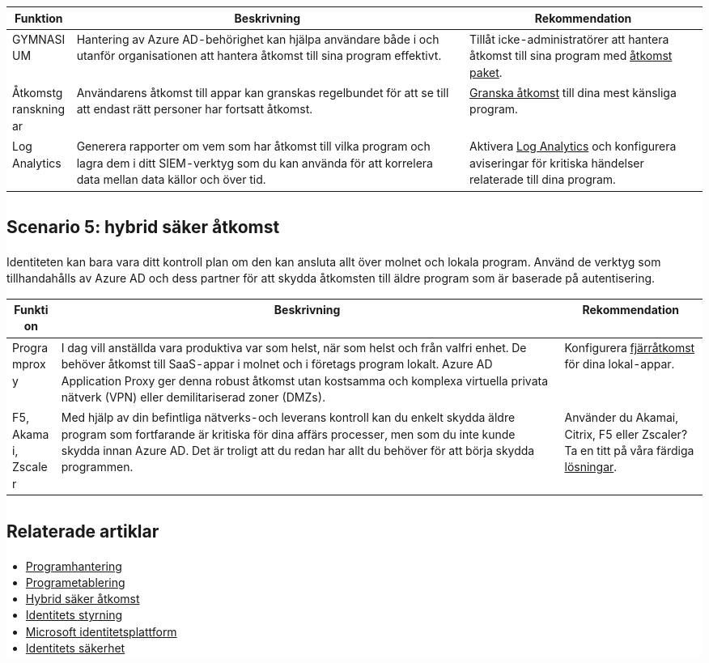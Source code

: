 |Funktion  |Beskrivning|Rekommendation |
|---------|---------| ---------|
|GYMNASIUM|Hantering av Azure AD-behörighet kan hjälpa användare både i och utanför organisationen att hantera åtkomst till sina program effektivt.| Tillåt icke-administratörer att hantera åtkomst till sina program med [åtkomst paket](https://docs.microsoft.com/azure/active-directory/governance/entitlement-management-access-package-first).|
|Åtkomstgranskningar|Användarens åtkomst till appar kan granskas regelbundet för att se till att endast rätt personer har fortsatt åtkomst.| [Granska åtkomst](https://docs.microsoft.com/azure/active-directory/governance/access-reviews-overview) till dina mest känsliga program. |
|Log Analytics|Generera rapporter om vem som har åtkomst till vilka program och lagra dem i ditt SIEM-verktyg som du kan använda för att korrelera data mellan data källor och över tid.| Aktivera [Log Analytics](https://docs.microsoft.com/azure/active-directory/reports-monitoring/howto-analyze-activity-logs-log-analytics) och konfigurera aviseringar för kritiska händelser relaterade till dina program. |


## <a name="scenario-5-hybrid-secure-access"></a>Scenario 5: hybrid säker åtkomst
Identiteten kan bara vara ditt kontroll plan om den kan ansluta allt över molnet och lokala program. Använd de verktyg som tillhandahålls av Azure AD och dess partner för att skydda åtkomsten till äldre program som är baserade på autentisering.

|Funktion  |Beskrivning|Rekommendation |
|---------|---------|---------|
|Programproxy|I dag vill anställda vara produktiva var som helst, när som helst och från valfri enhet. De behöver åtkomst till SaaS-appar i molnet och i företags program lokalt. Azure AD Application Proxy ger denna robust åtkomst utan kostsamma och komplexa virtuella privata nätverk (VPN) eller demilitariserad zoner (DMZs).|Konfigurera [fjärråtkomst](https://docs.microsoft.com/azure/active-directory/manage-apps/application-proxy) för dina lokal-appar. |
|F5, Akamai, Zscaler|Med hjälp av din befintliga nätverks-och leverans kontroll kan du enkelt skydda äldre program som fortfarande är kritiska för dina affärs processer, men som du inte kunde skydda innan Azure AD. Det är troligt att du redan har allt du behöver för att börja skydda programmen.| Använder du Akamai, Citrix, F5 eller Zscaler? Ta en titt på våra färdiga [lösningar](https://docs.microsoft.com/azure/active-directory/manage-apps/secure-hybrid-access). | 

## <a name="related-articles"></a>Relaterade artiklar

- [Programhantering](https://docs.microsoft.com/azure/active-directory/manage-apps/index)
- [Programetablering](https://docs.microsoft.com/azure/active-directory/app-provisioning/user-provisioning)
- [Hybrid säker åtkomst](https://docs.microsoft.com/azure/active-directory/manage-apps/secure-hybrid-access)
- [Identitets styrning](https://docs.microsoft.com/azure/active-directory/governance/identity-governance-overview)
- [Microsoft identitetsplattform](https://docs.microsoft.com/azure/active-directory/develop/v2-overview)
- [Identitets säkerhet](https://docs.microsoft.com/azure/active-directory/conditional-access/index)
